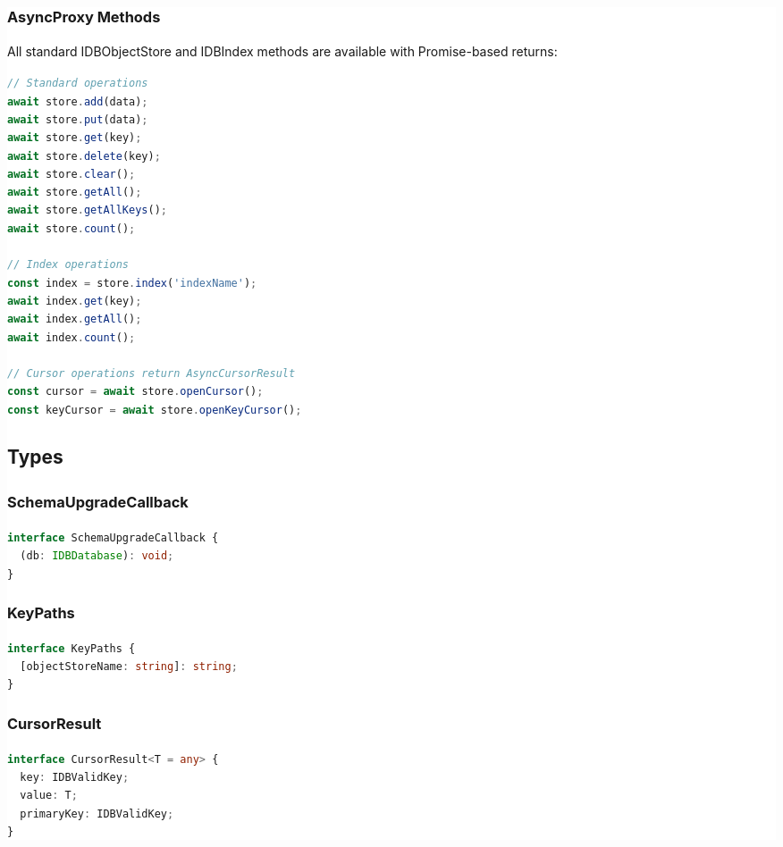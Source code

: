 ### AsyncProxy Methods

All standard IDBObjectStore and IDBIndex methods are available with Promise-based returns:

```typescript
// Standard operations
await store.add(data);
await store.put(data);
await store.get(key);
await store.delete(key);
await store.clear();
await store.getAll();
await store.getAllKeys();
await store.count();

// Index operations
const index = store.index('indexName');
await index.get(key);
await index.getAll();
await index.count();

// Cursor operations return AsyncCursorResult
const cursor = await store.openCursor();
const keyCursor = await store.openKeyCursor();
```

## Types

### SchemaUpgradeCallback

```typescript
interface SchemaUpgradeCallback {
  (db: IDBDatabase): void;
}
```

### KeyPaths

```typescript
interface KeyPaths {
  [objectStoreName: string]: string;
}
```

### CursorResult

```typescript
interface CursorResult<T = any> {
  key: IDBValidKey;
  value: T;
  primaryKey: IDBValidKey;
}
```
